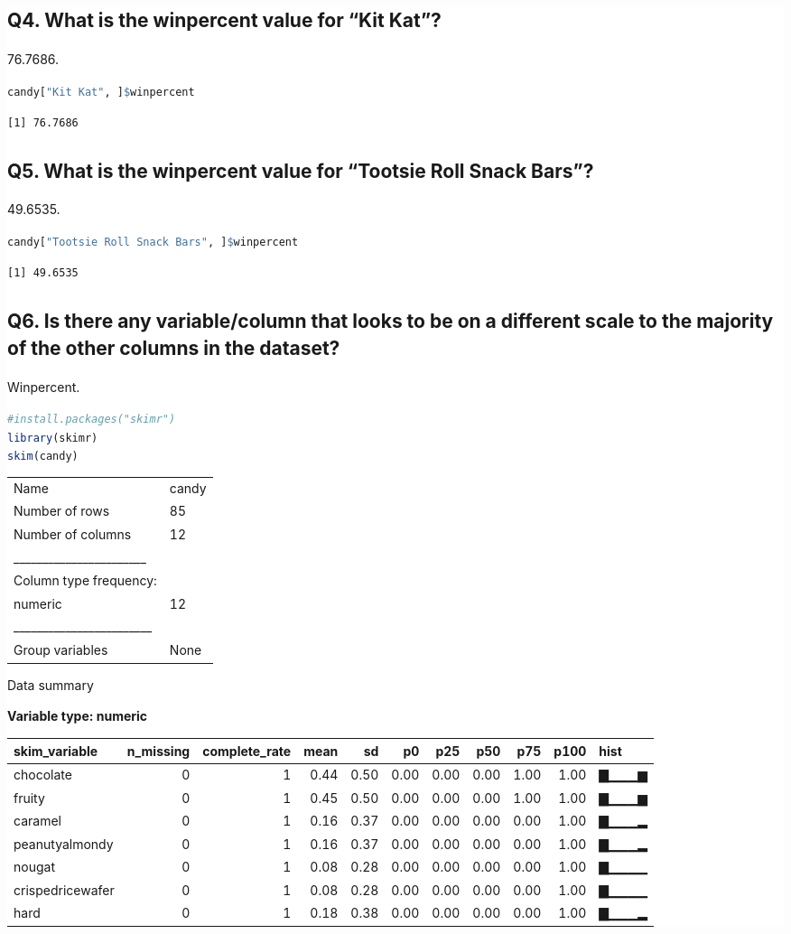 ## Q4. What is the winpercent value for “Kit Kat”?

76.7686.

``` r
candy["Kit Kat", ]$winpercent
```

    [1] 76.7686

## Q5. What is the winpercent value for “Tootsie Roll Snack Bars”?

49.6535.

``` r
candy["Tootsie Roll Snack Bars", ]$winpercent
```

    [1] 49.6535

## Q6. Is there any variable/column that looks to be on a different scale to the majority of the other columns in the dataset?

Winpercent.

``` r
#install.packages("skimr")
library(skimr)
skim(candy)
```

|                                                  |       |
|:-------------------------------------------------|:------|
| Name                                             | candy |
| Number of rows                                   | 85    |
| Number of columns                                | 12    |
| \_\_\_\_\_\_\_\_\_\_\_\_\_\_\_\_\_\_\_\_\_\_\_   |       |
| Column type frequency:                           |       |
| numeric                                          | 12    |
| \_\_\_\_\_\_\_\_\_\_\_\_\_\_\_\_\_\_\_\_\_\_\_\_ |       |
| Group variables                                  | None  |

Data summary

**Variable type: numeric**

| skim_variable    | n_missing | complete_rate |  mean |    sd |    p0 |   p25 |   p50 |   p75 |  p100 | hist  |
|:-----------------|----------:|--------------:|------:|------:|------:|------:|------:|------:|------:|:------|
| chocolate        |         0 |             1 |  0.44 |  0.50 |  0.00 |  0.00 |  0.00 |  1.00 |  1.00 | ▇▁▁▁▆ |
| fruity           |         0 |             1 |  0.45 |  0.50 |  0.00 |  0.00 |  0.00 |  1.00 |  1.00 | ▇▁▁▁▆ |
| caramel          |         0 |             1 |  0.16 |  0.37 |  0.00 |  0.00 |  0.00 |  0.00 |  1.00 | ▇▁▁▁▂ |
| peanutyalmondy   |         0 |             1 |  0.16 |  0.37 |  0.00 |  0.00 |  0.00 |  0.00 |  1.00 | ▇▁▁▁▂ |
| nougat           |         0 |             1 |  0.08 |  0.28 |  0.00 |  0.00 |  0.00 |  0.00 |  1.00 | ▇▁▁▁▁ |
| crispedricewafer |         0 |             1 |  0.08 |  0.28 |  0.00 |  0.00 |  0.00 |  0.00 |  1.00 | ▇▁▁▁▁ |
| hard             |         0 |             1 |  0.18 |  0.38 |  0.00 |  0.00 |  0.00 |  0.00 |  1.00 | ▇▁▁▁▂ |